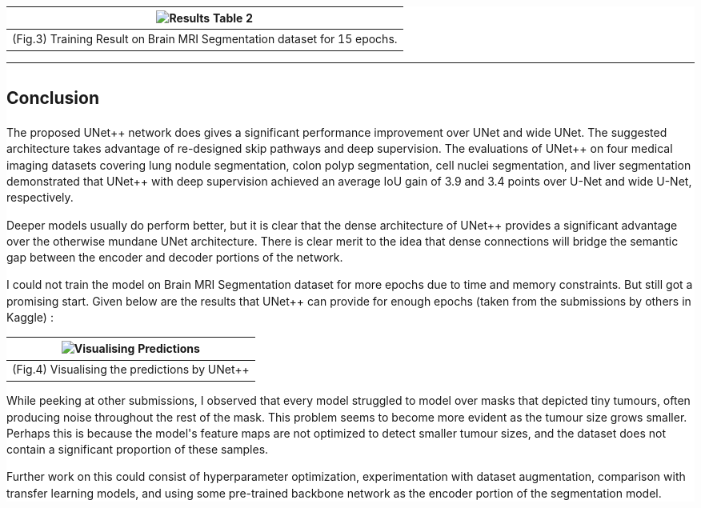 |![Results Table 2](https://github.com/ris27hav/model-zoo/blob/master/medical_image_segmentation/UNet++_Pytorch/assets/results2.png?raw=true)|
|:--:|
|(Fig.3)  Training Result on Brain MRI Segmentation dataset for 15 epochs.|

---

## Conclusion

The proposed UNet++ network does gives a significant performance improvement over UNet and wide UNet. The suggested architecture takes advantage of re-designed skip pathways and deep supervision. The evaluations of UNet++ on four medical imaging datasets covering lung nodule segmentation, colon polyp segmentation, cell nuclei segmentation, and liver segmentation demonstrated that UNet++ with deep supervision achieved an average IoU gain of 3.9 and 3.4 points over U-Net and wide U-Net, respectively.

Deeper models usually do perform better, but it is clear that the dense architecture of UNet++ provides a significant advantage over the otherwise mundane UNet architecture. There is clear merit to the idea that dense connections will bridge the semantic gap between the encoder and decoder portions of the network.

I could not train the model on Brain MRI Segmentation dataset for more epochs due to time and memory constraints. But still got a promising start. Given below are the results that UNet++ can provide for enough epochs (taken from the submissions by others in Kaggle) :

|![Visualising Predictions](https://github.com/ris27hav/model-zoo/blob/master/medical_image_segmentation/UNet++_Pytorch/assets/visualisation.png?raw=true)|
|:--:|
|(Fig.4)  Visualising the predictions by UNet++|


While peeking at other submissions, I observed that every model struggled to model over masks that depicted tiny tumours, often producing noise throughout the rest of the mask. This problem seems to become more evident as the tumour size grows smaller. Perhaps this is because the model's feature maps are not optimized to detect smaller tumour sizes, and the dataset does not contain a significant proportion of these samples. 

Further work on this could consist of hyperparameter optimization, experimentation with dataset augmentation, comparison with transfer learning models, and using some pre-trained backbone network as the encoder portion of the segmentation model.
